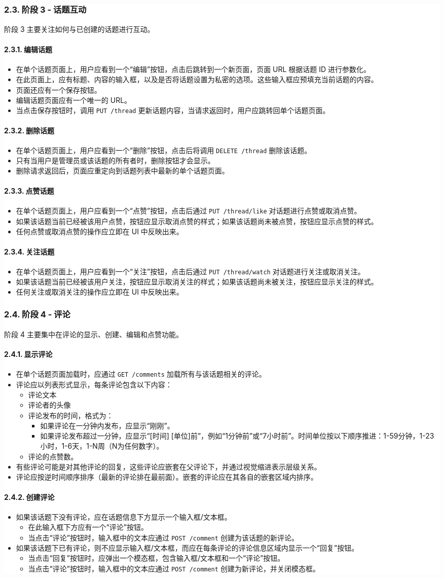 ### 2.3. 阶段 3 - 话题互动

阶段 3 主要关注如何与已创建的话题进行互动。

#### 2.3.1. 编辑话题

* 在单个话题页面上，用户应看到一个“编辑”按钮，点击后跳转到一个新页面，页面 URL 根据话题 ID 进行参数化。
* 在此页面上，应有标题、内容的输入框，以及是否将话题设置为私密的选项。这些输入框应预填充当前话题的内容。
* 页面还应有一个保存按钮。
* 编辑话题页面应有一个唯一的 URL。
* 当点击保存按钮时，调用 `PUT /thread` 更新话题内容，当请求返回时，用户应跳转回单个话题页面。

#### 2.3.2. 删除话题

* 在单个话题页面上，用户应看到一个“删除”按钮，点击后将调用 `DELETE /thread` 删除该话题。
* 只有当用户是管理员或该话题的所有者时，删除按钮才会显示。
* 删除请求返回后，页面应重定向到话题列表中最新的单个话题页面。

#### 2.3.3. 点赞话题

* 在单个话题页面上，用户应看到一个“点赞”按钮，点击后通过 `PUT /thread/like` 对话题进行点赞或取消点赞。
* 如果该话题当前已经被该用户点赞，按钮应显示取消点赞的样式；如果该话题尚未被点赞，按钮应显示点赞的样式。
* 任何点赞或取消点赞的操作应立即在 UI 中反映出来。

#### 2.3.4. 关注话题

* 在单个话题页面上，用户应看到一个“关注”按钮，点击后通过 `PUT /thread/watch` 对话题进行关注或取消关注。
* 如果该话题当前已经被该用户关注，按钮应显示取消关注的样式；如果该话题尚未被关注，按钮应显示关注的样式。
* 任何关注或取消关注的操作应立即在 UI 中反映出来。

### 2.4. 阶段 4 - 评论

阶段 4 主要集中在评论的显示、创建、编辑和点赞功能。

#### 2.4.1. 显示评论

* 在单个话题页面加载时，应通过 `GET /comments` 加载所有与该话题相关的评论。
* 评论应以列表形式显示，每条评论包含以下内容：
  * 评论文本
  * 评论者的头像
  * 评论发布的时间，格式为：
    * 如果评论在一分钟内发布，应显示“刚刚”。
    * 如果评论发布超过一分钟，应显示“[时间] [单位]前”，例如“1分钟前”或“7小时前”。时间单位按以下顺序推进：1-59分钟，1-23小时，1-6天，1-N周（N为任何数字）。
  * 评论的点赞数。
* 有些评论可能是对其他评论的回复，这些评论应嵌套在父评论下，并通过视觉缩进表示层级关系。
* 评论应按逆时间顺序排序（最新的评论排在最前面）。嵌套的评论应在其各自的嵌套区域内排序。

#### 2.4.2. 创建评论

* 如果该话题下没有评论，应在话题信息下方显示一个输入框/文本框。
  * 在此输入框下方应有一个“评论”按钮。
  * 当点击“评论”按钮时，输入框中的文本应通过 `POST /comment` 创建为该话题的新评论。
* 如果该话题下已有评论，则不应显示输入框/文本框，而应在每条评论的评论信息区域内显示一个“回复”按钮。
  * 当点击“回复”按钮时，应弹出一个模态框，包含输入框/文本框和一个“评论”按钮。
  * 当点击“评论”按钮时，输入框中的文本应通过 `POST /comment` 创建为新评论，并关闭模态框。

